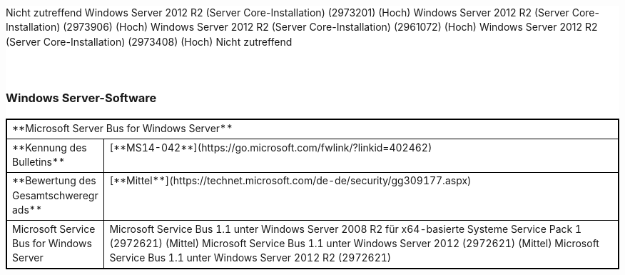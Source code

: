 <td style="border:1px solid black;">
Nicht zutreffend
</td>
<td style="border:1px solid black;">
Windows Server 2012 R2 (Server Core-Installation)  
(2973201)  
(Hoch)  
Windows Server 2012 R2 (Server Core-Installation)  
(2973906)  
(Hoch)
</td>
<td style="border:1px solid black;">
Windows Server 2012 R2 (Server Core-Installation)  
(2961072)  
(Hoch)  
Windows Server 2012 R2 (Server Core-Installation)  
(2973408)  
(Hoch)
</td>
<td style="border:1px solid black;">
Nicht zutreffend
</td>
</tr>
</table>
 
 

### Windows Server-Software

<p> </p>
<table style="border:1px solid black;">
<tr>
<td style="border:1px solid black;" colspan="3">
**Microsoft Server Bus for Windows Server**
</td>
</tr>
<tr>
<td style="border:1px solid black;">
**Kennung des Bulletins**
</td>
<td style="border:1px solid black;">
[**MS14-042**](https://go.microsoft.com/fwlink/?linkid=402462)
</td>
</tr>
<tr>
<td style="border:1px solid black;">
**Bewertung des Gesamtschweregrads**
</td>
<td style="border:1px solid black;" colspan="2">
[**Mittel**](https://technet.microsoft.com/de-de/security/gg309177.aspx)
</td>
</tr>
<tr>
<td style="border:1px solid black;">
Microsoft Service Bus for Windows Server
</td>
<td style="border:1px solid black;" colspan="2">
Microsoft Service Bus 1.1 unter Windows Server 2008 R2 für x64-basierte Systeme Service Pack 1  
(2972621)  
(Mittel)  
Microsoft Service Bus 1.1 unter Windows Server 2012  
(2972621)  
(Mittel)  
Microsoft Service Bus 1.1 unter Windows Server 2012 R2  
(2972621)  